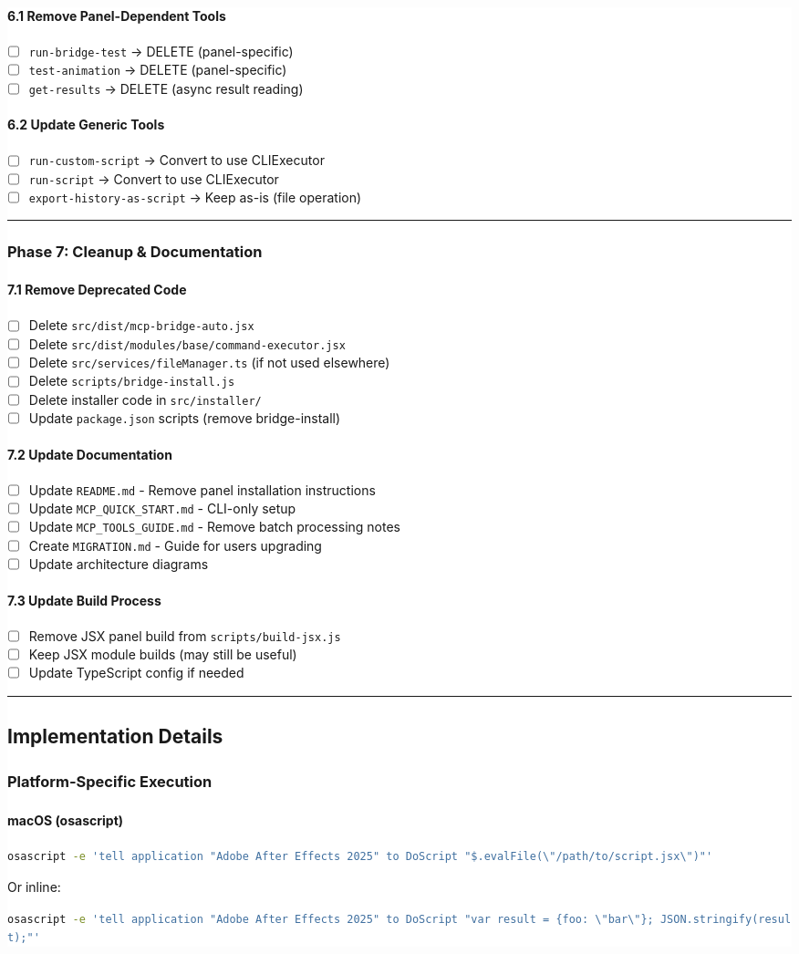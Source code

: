 #### 6.1 Remove Panel-Dependent Tools
- [ ] `run-bridge-test` → DELETE (panel-specific)
- [ ] `test-animation` → DELETE (panel-specific)
- [ ] `get-results` → DELETE (async result reading)

#### 6.2 Update Generic Tools
- [ ] `run-custom-script` → Convert to use CLIExecutor
- [ ] `run-script` → Convert to use CLIExecutor
- [ ] `export-history-as-script` → Keep as-is (file operation)

---

### Phase 7: Cleanup & Documentation

#### 7.1 Remove Deprecated Code
- [ ] Delete `src/dist/mcp-bridge-auto.jsx`
- [ ] Delete `src/dist/modules/base/command-executor.jsx`
- [ ] Delete `src/services/fileManager.ts` (if not used elsewhere)
- [ ] Delete `scripts/bridge-install.js`
- [ ] Delete installer code in `src/installer/`
- [ ] Update `package.json` scripts (remove bridge-install)

#### 7.2 Update Documentation
- [ ] Update `README.md` - Remove panel installation instructions
- [ ] Update `MCP_QUICK_START.md` - CLI-only setup
- [ ] Update `MCP_TOOLS_GUIDE.md` - Remove batch processing notes
- [ ] Create `MIGRATION.md` - Guide for users upgrading
- [ ] Update architecture diagrams

#### 7.3 Update Build Process
- [ ] Remove JSX panel build from `scripts/build-jsx.js`
- [ ] Keep JSX module builds (may still be useful)
- [ ] Update TypeScript config if needed

---

## Implementation Details

### Platform-Specific Execution

#### macOS (osascript)
```bash
osascript -e 'tell application "Adobe After Effects 2025" to DoScript "$.evalFile(\"/path/to/script.jsx\")"'
```

Or inline:
```bash
osascript -e 'tell application "Adobe After Effects 2025" to DoScript "var result = {foo: \"bar\"}; JSON.stringify(result);"'
```
